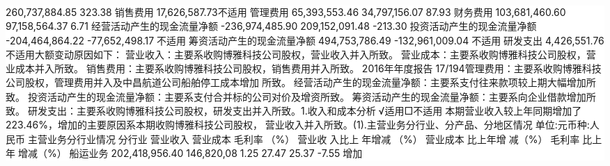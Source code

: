 260,737,884.85
323.38
销售费用
17,626,587.73不适用
管理费用
65,393,553.46
34,797,156.07
87.93
财务费用
103,681,460.60
97,158,564.37
6.71
经营活动产生的现金流量净额
-236,974,485.90
209,152,091.48
-213.30
投资活动产生的现金流量净额
-204,464,864.22
-77,652,498.17
不适用
筹资活动产生的现金流量净额
494,753,786.49
-132,961,009.04
不适用
研发支出
4,426,551.76不适用大额变动原因如下：
营业收入：主要系收购博雅科技公司股权，营业收入并入所致。
营业成本：主要系收购博雅科技公司股权，营业成本并入所致。
销售费用：主要系收购博雅科技公司股权，销售费用并入所致。
2016年年度报告
17/194管理费用：主要系收购博雅科技公司股权，管理费用并入及中昌航道公司船舶停工成本增加
所致。
经营活动产生的现金流量净额：主要系支付往来款项较上期大幅增加所致。
投资活动产生的现金流量净额：主要系支付合并标的公司对价及增资所致。
筹资活动产生的现金流量净额：主要系向企业借款增加所致。
研发支出：主要系收购博雅科技公司股权，研发支出并入所致。1.收入和成本分析
√适用□不适用
本期营业收入较上年同期增加了223.46%，增加的主要原因系本期收购博雅科技公司股权，
营业收入并入所致。(1).主营业务分行业、分产品、分地区情况
单位:元币种:人民币
主营业务分行业情况
分行业
营业收入
营业成本
毛利率
（%）
营业收
入比上
年增减
（%）
营业成本
比上年增
减（%）
毛利率
比上年
增减（%）
船运业务
202,418,956.40
146,820,08
1.25
27.47
25.37
-7.55
增加